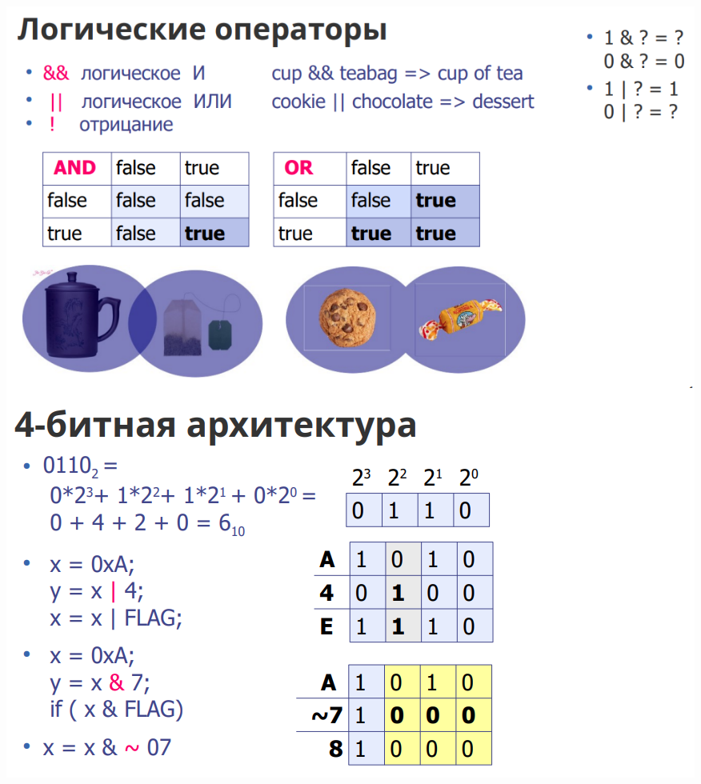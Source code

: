 ![18](/C_for_beginners_Stepik/Pictures/19_13.PNG)

![18](/C_for_beginners_Stepik/Pictures/19_14.PNG)
